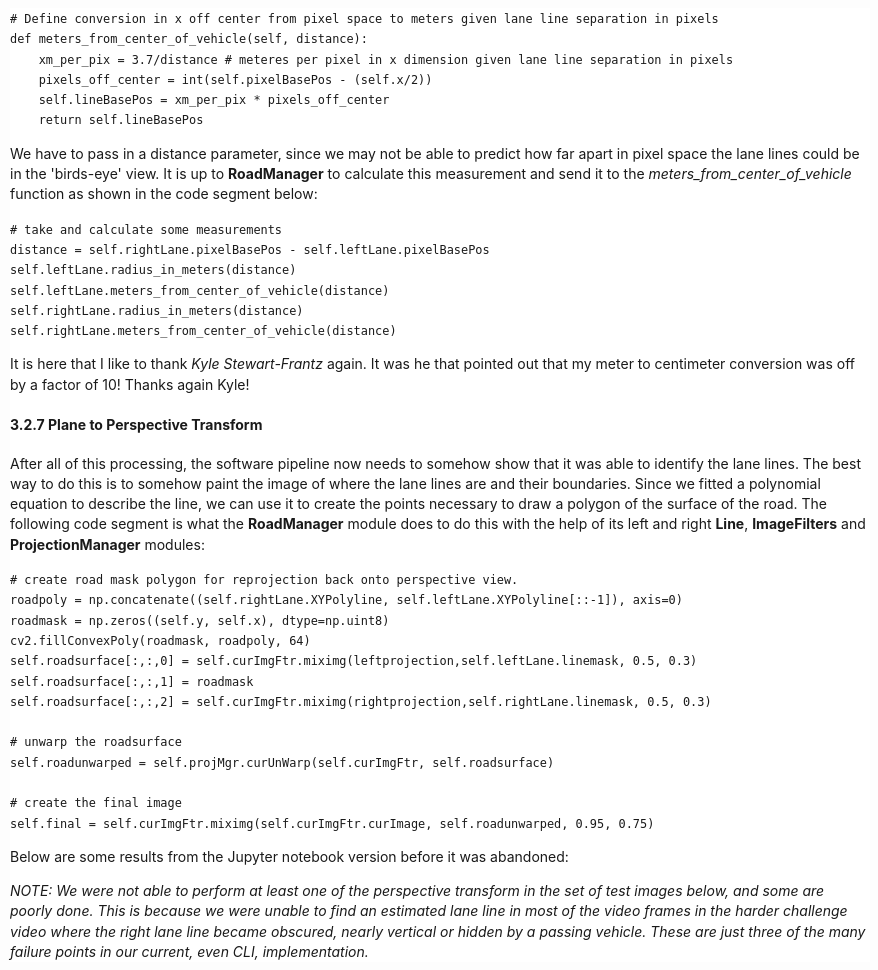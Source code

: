```
# Define conversion in x off center from pixel space to meters given lane line separation in pixels
def meters_from_center_of_vehicle(self, distance):
    xm_per_pix = 3.7/distance # meteres per pixel in x dimension given lane line separation in pixels
    pixels_off_center = int(self.pixelBasePos - (self.x/2))
    self.lineBasePos = xm_per_pix * pixels_off_center
    return self.lineBasePos
```

We have to pass in a distance parameter, since we may not be able to predict how far apart in pixel space the lane lines could be in the 'birds-eye' view.  It is up to **RoadManager** to calculate this measurement and send it to the *meters_from_center_of_vehicle* function as shown in the code segment below:

```
# take and calculate some measurements
distance = self.rightLane.pixelBasePos - self.leftLane.pixelBasePos
self.leftLane.radius_in_meters(distance)
self.leftLane.meters_from_center_of_vehicle(distance)
self.rightLane.radius_in_meters(distance)
self.rightLane.meters_from_center_of_vehicle(distance)
```

It is here that I like to thank *Kyle Stewart-Frantz* again.  It was he that pointed out that my meter to centimeter conversion was off by a factor of 10!  Thanks again Kyle!

#### 3.2.7 Plane to Perspective Transform

After all of this processing, the software pipeline now needs to somehow show that it was able to identify the lane lines.  The best way to do this is to somehow paint the image of where the lane lines are and their boundaries.  Since we fitted a polynomial equation to describe the line, we can use it to create the points necessary to draw a polygon of the surface of the road.  The following code segment is what the **RoadManager** module does to do this with the help of its left and right **Line**, **ImageFilters** and **ProjectionManager** modules:

```
# create road mask polygon for reprojection back onto perspective view.
roadpoly = np.concatenate((self.rightLane.XYPolyline, self.leftLane.XYPolyline[::-1]), axis=0)
roadmask = np.zeros((self.y, self.x), dtype=np.uint8)
cv2.fillConvexPoly(roadmask, roadpoly, 64)
self.roadsurface[:,:,0] = self.curImgFtr.miximg(leftprojection,self.leftLane.linemask, 0.5, 0.3)
self.roadsurface[:,:,1] = roadmask
self.roadsurface[:,:,2] = self.curImgFtr.miximg(rightprojection,self.rightLane.linemask, 0.5, 0.3)

# unwarp the roadsurface
self.roadunwarped = self.projMgr.curUnWarp(self.curImgFtr, self.roadsurface)

# create the final image
self.final = self.curImgFtr.miximg(self.curImgFtr.curImage, self.roadunwarped, 0.95, 0.75)
```

Below are some results from the Jupyter notebook version before it was abandoned:

*NOTE: We were not able to perform at least one of the perspective transform in the set of test images below, and some are poorly done.  This is because we were unable to find an estimated lane line in most of the video frames in the harder challenge video where the right lane line became obscured, nearly vertical or hidden by a passing vehicle.  These are just three of the many failure points in our current, even CLI, implementation.*
